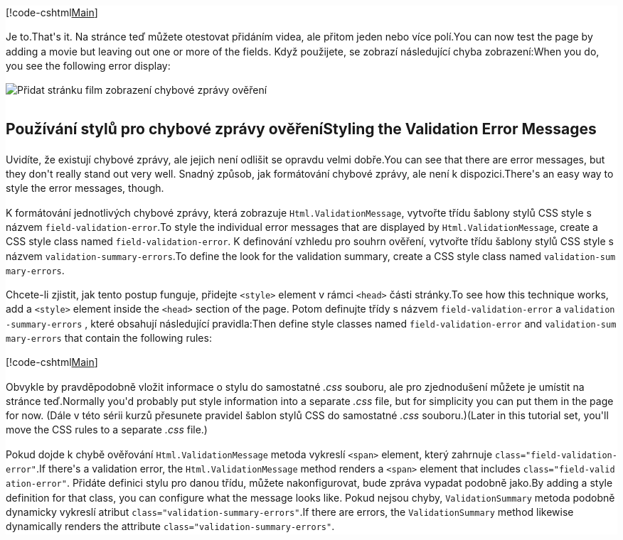 [!code-cshtml[Main](entering-data/samples/sample12.cshtml)]

<span data-ttu-id="44a76-267">Je to.</span><span class="sxs-lookup"><span data-stu-id="44a76-267">That's it.</span></span> <span data-ttu-id="44a76-268">Na stránce teď můžete otestovat přidáním videa, ale přitom jeden nebo více polí.</span><span class="sxs-lookup"><span data-stu-id="44a76-268">You can now test the page by adding a movie but leaving out one or more of the fields.</span></span> <span data-ttu-id="44a76-269">Když použijete, se zobrazí následující chyba zobrazení:</span><span class="sxs-lookup"><span data-stu-id="44a76-269">When you do, you see the following error display:</span></span>

![Přidat stránku film zobrazení chybové zprávy ověření](entering-data/_static/image5.png)

## <a name="styling-the-validation-error-messages"></a><span data-ttu-id="44a76-271">Používání stylů pro chybové zprávy ověření</span><span class="sxs-lookup"><span data-stu-id="44a76-271">Styling the Validation Error Messages</span></span>

<span data-ttu-id="44a76-272">Uvidíte, že existují chybové zprávy, ale jejich není odlišit se opravdu velmi dobře.</span><span class="sxs-lookup"><span data-stu-id="44a76-272">You can see that there are error messages, but they don't really stand out very well.</span></span> <span data-ttu-id="44a76-273">Snadný způsob, jak formátování chybové zprávy, ale není k dispozici.</span><span class="sxs-lookup"><span data-stu-id="44a76-273">There's an easy way to style the error messages, though.</span></span>

<span data-ttu-id="44a76-274">K formátování jednotlivých chybové zprávy, která zobrazuje `Html.ValidationMessage`, vytvořte třídu šablony stylů CSS style s názvem `field-validation-error`.</span><span class="sxs-lookup"><span data-stu-id="44a76-274">To style the individual error messages that are displayed by `Html.ValidationMessage`, create a CSS style class named `field-validation-error`.</span></span> <span data-ttu-id="44a76-275">K definování vzhledu pro souhrn ověření, vytvořte třídu šablony stylů CSS style s názvem `validation-summary-errors`.</span><span class="sxs-lookup"><span data-stu-id="44a76-275">To define the look for the validation summary, create a CSS style class named `validation-summary-errors`.</span></span>

<span data-ttu-id="44a76-276">Chcete-li zjistit, jak tento postup funguje, přidejte `<style>` element v rámci `<head>` části stránky.</span><span class="sxs-lookup"><span data-stu-id="44a76-276">To see how this technique works, add a `<style>` element inside the `<head>` section of the page.</span></span> <span data-ttu-id="44a76-277">Potom definujte třídy s názvem `field-validation-error` a `validation-summary-errors` , které obsahují následující pravidla:</span><span class="sxs-lookup"><span data-stu-id="44a76-277">Then define style classes named `field-validation-error` and `validation-summary-errors` that contain the following rules:</span></span>

[!code-cshtml[Main](entering-data/samples/sample13.cshtml?highlight=4-17)]

<span data-ttu-id="44a76-278">Obvykle by pravděpodobně vložit informace o stylu do samostatné *.css* souboru, ale pro zjednodušení můžete je umístit na stránce teď.</span><span class="sxs-lookup"><span data-stu-id="44a76-278">Normally you'd probably put style information into a separate *.css* file, but for simplicity you can put them in the page for now.</span></span> <span data-ttu-id="44a76-279">(Dále v této sérii kurzů přesunete pravidel šablon stylů CSS do samostatné *.css* souboru.)</span><span class="sxs-lookup"><span data-stu-id="44a76-279">(Later in this tutorial set, you'll move the CSS rules to a separate *.css* file.)</span></span>

<span data-ttu-id="44a76-280">Pokud dojde k chybě ověřování `Html.ValidationMessage` metoda vykreslí `<span>` element, který zahrnuje `class="field-validation-error"`.</span><span class="sxs-lookup"><span data-stu-id="44a76-280">If there's a validation error, the `Html.ValidationMessage` method renders a `<span>` element that includes `class="field-validation-error"`.</span></span> <span data-ttu-id="44a76-281">Přidáte definici stylu pro danou třídu, můžete nakonfigurovat, bude zpráva vypadat podobně jako.</span><span class="sxs-lookup"><span data-stu-id="44a76-281">By adding a style definition for that class, you can configure what the message looks like.</span></span> <span data-ttu-id="44a76-282">Pokud nejsou chyby, `ValidationSummary` metoda podobně dynamicky vykreslí atribut `class="validation-summary-errors"`.</span><span class="sxs-lookup"><span data-stu-id="44a76-282">If there are errors, the `ValidationSummary` method likewise dynamically renders the attribute `class="validation-summary-errors"`.</span></span>
